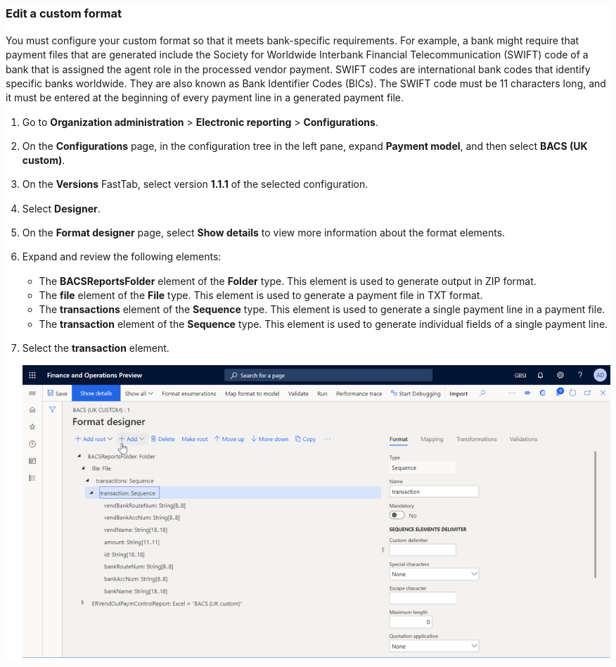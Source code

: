 
### <a id="ConfigureDerivedFormat"></a>Edit a custom format

You must configure your custom format so that it meets bank-specific requirements. For example, a bank might require that payment files that are generated include the Society for Worldwide Interbank Financial Telecommunication (SWIFT) code of a bank that is assigned the agent role in the processed vendor payment. SWIFT codes are international bank codes that identify specific banks worldwide. They are also known as Bank Identifier Codes (BICs). The SWIFT code must be 11 characters long, and it must be entered at the beginning of every payment line in a generated payment file.

1. Go to **Organization administration** \> **Electronic reporting** \> **Configurations**.
2. On the **Configurations** page, in the configuration tree in the left pane, expand **Payment model**, and then select **BACS (UK custom)**.
3. On the **Versions** FastTab, select version **1.1.1** of the selected configuration.
4. Select **Designer**.
5. On the **Format designer** page, select **Show details** to view more information about the format elements.
6. Expand and review the following elements:

    - The **BACSReportsFolder** element of the **Folder** type. This element is used to generate output in ZIP format.
    - The **file** element of the **File** type. This element is used to generate a payment file in TXT format.
    - The **transactions** element of the **Sequence** type. This element is used to generate a single payment line in a payment file.
    - The **transaction** element of the **Sequence** type. This element is used to generate individual fields of a single payment line.

7. Select the **transaction** element.

    ![Transaction element in the ER Operations designer](./media/er-quick-start2-derived-format0.png)
